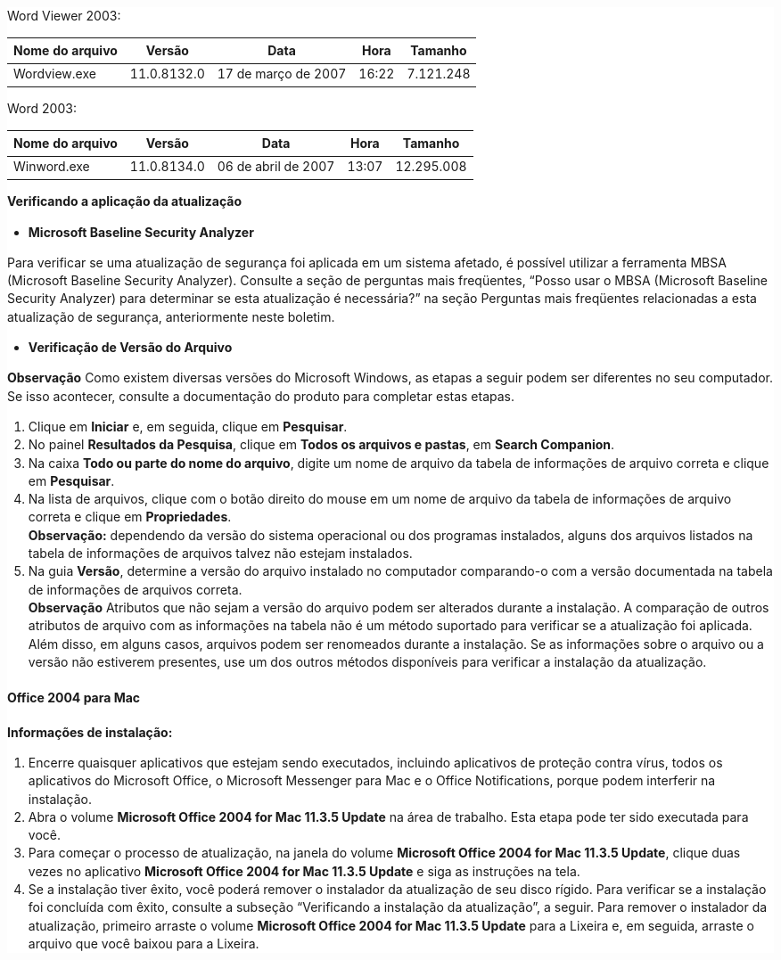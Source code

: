 Word Viewer 2003:
  
| Nome do arquivo | Versão      | Data                | Hora  | Tamanho   |  
|-----------------|-------------|---------------------|-------|-----------|  
| Wordview.exe    | 11.0.8132.0 | 17 de março de 2007 | 16:22 | 7.121.248 |
  
Word 2003:
  
| Nome do arquivo | Versão      | Data                | Hora  | Tamanho    |  
|-----------------|-------------|---------------------|-------|------------|  
| Winword.exe     | 11.0.8134.0 | 06 de abril de 2007 | 13:07 | 12.295.008 |
  
**Verificando a aplicação da atualização**
  
-   **Microsoft Baseline Security Analyzer**
  
Para verificar se uma atualização de segurança foi aplicada em um sistema afetado, é possível utilizar a ferramenta MBSA (Microsoft Baseline Security Analyzer). Consulte a seção de perguntas mais freqüentes, “Posso usar o MBSA (Microsoft Baseline Security Analyzer) para determinar se esta atualização é necessária?” na seção Perguntas mais freqüentes relacionadas a esta atualização de segurança, anteriormente neste boletim.
  
-   **Verificação de Versão do Arquivo**
  
**Observação** Como existem diversas versões do Microsoft Windows, as etapas a seguir podem ser diferentes no seu computador. Se isso acontecer, consulte a documentação do produto para completar estas etapas.
  
1.  Clique em **Iniciar** e, em seguida, clique em **Pesquisar**.  
2.  No painel **Resultados da Pesquisa**, clique em **Todos os arquivos e pastas**, em **Search Companion**.  
3.  Na caixa **Todo ou parte do nome do arquivo**, digite um nome de arquivo da tabela de informações de arquivo correta e clique em **Pesquisar**.  
4.  Na lista de arquivos, clique com o botão direito do mouse em um nome de arquivo da tabela de informações de arquivo correta e clique em **Propriedades**.  
    **Observação:** dependendo da versão do sistema operacional ou dos programas instalados, alguns dos arquivos listados na tabela de informações de arquivos talvez não estejam instalados.  
5.  Na guia **Versão**, determine a versão do arquivo instalado no computador comparando-o com a versão documentada na tabela de informações de arquivos correta.  
    **Observação** Atributos que não sejam a versão do arquivo podem ser alterados durante a instalação. A comparação de outros atributos de arquivo com as informações na tabela não é um método suportado para verificar se a atualização foi aplicada. Além disso, em alguns casos, arquivos podem ser renomeados durante a instalação. Se as informações sobre o arquivo ou a versão não estiverem presentes, use um dos outros métodos disponíveis para verificar a instalação da atualização.
  
#### Office 2004 para Mac
  
**Informações de instalação:**
  
1.  Encerre quaisquer aplicativos que estejam sendo executados, incluindo aplicativos de proteção contra vírus, todos os aplicativos do Microsoft Office, o Microsoft Messenger para Mac e o Office Notifications, porque podem interferir na instalação.  
2.  Abra o volume **Microsoft Office 2004 for Mac 11.3.5 Update** na área de trabalho. Esta etapa pode ter sido executada para você.  
3.  Para começar o processo de atualização, na janela do volume **Microsoft Office 2004 for Mac 11.3.5 Update**, clique duas vezes no aplicativo **Microsoft Office 2004 for Mac 11.3.5 Update** e siga as instruções na tela.  
4.  Se a instalação tiver êxito, você poderá remover o instalador da atualização de seu disco rígido. Para verificar se a instalação foi concluída com êxito, consulte a subseção “Verificando a instalação da atualização”, a seguir. Para remover o instalador da atualização, primeiro arraste o volume **Microsoft Office 2004 for Mac 11.3.5 Update** para a Lixeira e, em seguida, arraste o arquivo que você baixou para a Lixeira.
  